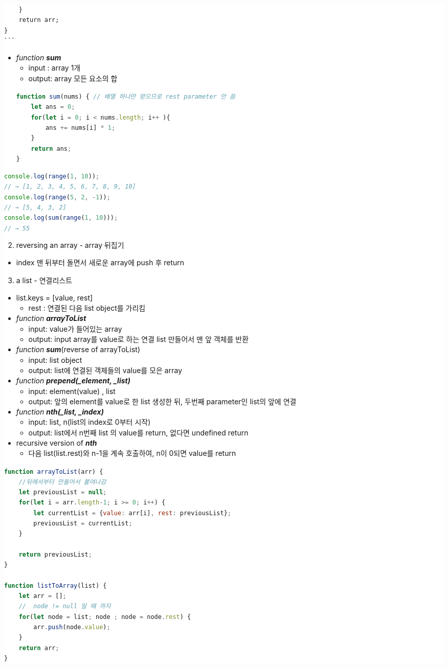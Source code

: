 		}
		return arr;
	}
	```
- _function_ ***sum***
	- input : array 1개
	- output: array 모든 요소의 합
	```javascript
	function sum(nums) { // 배열 하나만 받으므로 rest parameter 안 씀
		let ans = 0;
		for(let i = 0; i < nums.length; i++ ){
			ans += nums[i] * 1;
		}
		return ans;
	}
	```
```javascript
console.log(range(1, 10));
// → [1, 2, 3, 4, 5, 6, 7, 8, 9, 10]
console.log(range(5, 2, -1));
// → [5, 4, 3, 2]
console.log(sum(range(1, 10)));
// → 55
```
2. reversing an array - array 뒤집기
- index 맨 뒤부터 돌면서 새로운 array에 push 후 return
3. a list - 연결리스트
- list.keys = [value, rest]
	- rest : 연결된 다음 list object를 가리킴
- _function_ ***arrayToList***
	- input: value가 들어있는 array
	- output: input array를 value로 하는 연결 list 만들어서 맨 앞 객체를 반환
- _function_ ***sum***(reverse of arrayToList)
	- input: list object
	- output: list에 연결된 객체들의 value를 모은 array
- _function_ ***prepend(_element, _list)***
	- input: element(value) , list
	- output: 앞의 element를 value로 한 list 생성한 뒤, 두번째 parameter인 list의 앞에 연결
-  _function_ ***nth(_list, _index)***
	- input: list, n(list의 index로 0부터 시작)
	- output: list에서 n번째 list 의 value를 return, 없다면 undefined return
- recursive version of ***nth***
	- 다음 list(list.rest)와 n-1을 계속 호출하여, n이 0되면 value를 return

```javascript
function arrayToList(arr) {
	//뒤에서부터 만들어서 붙여나감
	let previousList = null;
	for(let i = arr.length-1; i >= 0; i++) {
		let currentList = {value: arr[i], rest: previousList};
		previousList = currentList;
	}
	
	return previousList;
}

function listToArray(list) {
	let arr = [];
	//  node != null 일 때 까지
	for(let node = list; node ; node = node.rest) {
		arr.push(node.value);
	} 
	return arr;
}

```